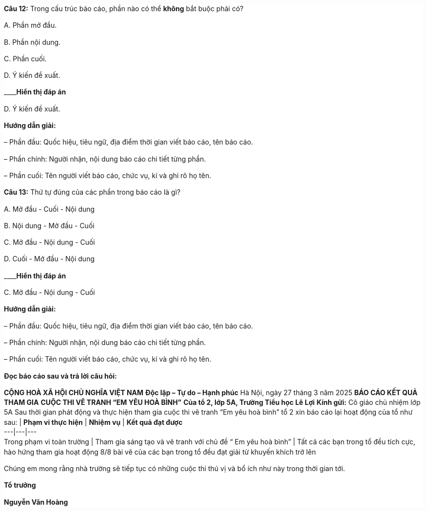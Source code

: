 **Câu 12:** Trong cấu trúc báo cáo, phần nào có thể **không** bắt buộc phải có?

A. Phần mở đầu.

B. Phần nội dung.

C. Phần cuối.

D. Ý kiến đề xuất.

____**Hiển thị đáp án**

D. Ý kiến đề xuất.

**Hướng dẫn giải:**

– Phần đầu: Quốc hiệu, tiêu ngữ, địa điểm thời gian viết báo cáo, tên báo cáo.

– Phần chính: Người nhận, nội dung báo cáo chi tiết từng phần.

– Phần cuối: Tên người viết báo cáo, chức vụ, kí và ghi rõ họ tên.

**Câu 13:** Thứ tự đúng của các phần trong báo cáo là gì?

A. Mở đầu - Cuối - Nội dung

B. Nội dung - Mở đầu - Cuối

C. Mở đầu - Nội dung - Cuối

D. Cuối - Mở đầu - Nội dung

____**Hiển thị đáp án**

C. Mở đầu - Nội dung - Cuối

**Hướng dẫn giải:**

– Phần đầu: Quốc hiệu, tiêu ngữ, địa điểm thời gian viết báo cáo, tên báo cáo.

– Phần chính: Người nhận, nội dung báo cáo chi tiết từng phần.

– Phần cuối: Tên người viết báo cáo, chức vụ, kí và ghi rõ họ tên.

**Đọc báo cáo sau và trả lời câu hỏi:**

**CỘNG HOÀ XÃ HỘI CHỦ NGHĨA VIỆT NAM** **Độc lập – Tự do – Hạnh phúc** Hà Nội, ngày 27 tháng 3 năm 2025 **BÁO CÁO KẾT QUẢ THAM GIA** **CUỘC THI VẼ TRANH “EM YÊU HOÀ BÌNH”** **Của tổ 2, lớp 5A, Trường Tiểu học Lê Lợi** **Kính gửi:** Cô giáo chủ nhiệm lớp 5A Sau thời gian phát động và thực hiện tham gia cuộc thi vẽ tranh “Em yêu hoà bình” tổ 2 xin báo cáo lại hoạt động của tổ như sau: | **Phạm vi thực hiện** | **Nhiệm vụ** | **Kết quả đạt được**  
---|---|---  
Trong phạm vi toàn trường | Tham gia sáng tạo và vẽ tranh với chủ đề “ Em yêu hoà bình” |  Tất cả các bạn trong tổ đều tích cực, hào hứng tham gia hoạt động 8/8 bài vẽ của các bạn trong tổ đều đạt giải từ khuyến khích trở lên  
  
Chúng em mong rằng nhà trường sẽ tiếp tục có những cuộc thi thú vị và bổ ích như này trong thời gian tới.

**Tổ trưởng**

**Nguyễn Văn Hoàng**  
  
